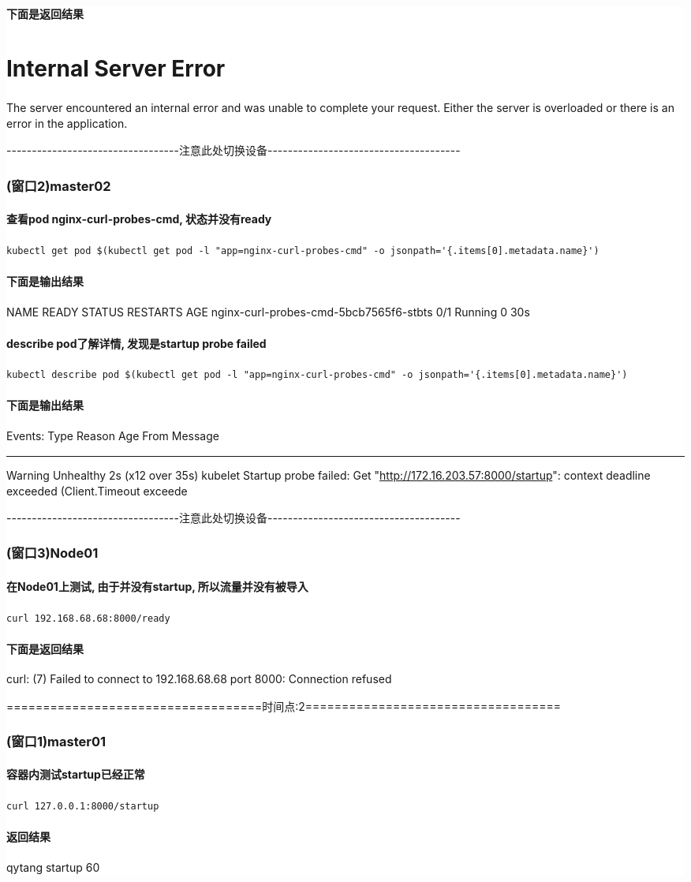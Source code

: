 #### 下面是返回结果
<!DOCTYPE HTML PUBLIC "-//W3C//DTD HTML 3.2 Final//EN">
<title>500 Internal Server Error</title>
<h1>Internal Server Error</h1>
<p>The server encountered an internal error and was unable to complete your request. Either the server is overloaded or there is an error in the application.</p>

----------------------------------注意此处切换设备--------------------------------------

### (窗口2)master02
#### 查看pod nginx-curl-probes-cmd, 状态并没有ready
```shell
kubectl get pod $(kubectl get pod -l "app=nginx-curl-probes-cmd" -o jsonpath='{.items[0].metadata.name}')

```

#### 下面是输出结果
NAME                                     READY   STATUS    RESTARTS   AGE
nginx-curl-probes-cmd-5bcb7565f6-stbts   0/1     Running   0          30s

#### describe pod了解详情, 发现是startup probe failed
```shell
kubectl describe pod $(kubectl get pod -l "app=nginx-curl-probes-cmd" -o jsonpath='{.items[0].metadata.name}')

```

#### 下面是输出结果
Events:
  Type     Reason     Age                From               Message
  ----     ------     ----               ----               -------
  Warning  Unhealthy  2s (x12 over 35s)  kubelet            Startup probe failed: Get "http://172.16.203.57:8000/startup": context deadline exceeded (Client.Timeout exceede

----------------------------------注意此处切换设备--------------------------------------

### (窗口3)Node01
#### 在Node01上测试, 由于并没有startup, 所以流量并没有被导入
```shell
curl 192.168.68.68:8000/ready

```

#### 下面是返回结果
curl: (7) Failed to connect to 192.168.68.68 port 8000: Connection refused

===================================时间点:2===================================
### (窗口1)master01 
#### 容器内测试startup已经正常
```shell
curl 127.0.0.1:8000/startup
```
#### 返回结果
qytang startup 60
